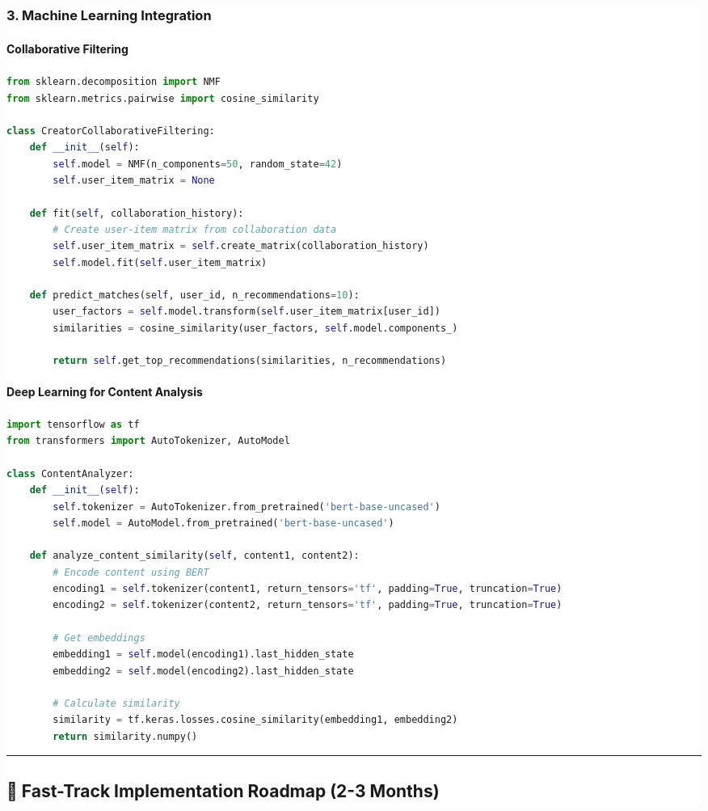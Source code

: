 ### 3. **Machine Learning Integration**

#### Collaborative Filtering
```python
from sklearn.decomposition import NMF
from sklearn.metrics.pairwise import cosine_similarity

class CreatorCollaborativeFiltering:
    def __init__(self):
        self.model = NMF(n_components=50, random_state=42)
        self.user_item_matrix = None
        
    def fit(self, collaboration_history):
        # Create user-item matrix from collaboration data
        self.user_item_matrix = self.create_matrix(collaboration_history)
        self.model.fit(self.user_item_matrix)
        
    def predict_matches(self, user_id, n_recommendations=10):
        user_factors = self.model.transform(self.user_item_matrix[user_id])
        similarities = cosine_similarity(user_factors, self.model.components_)
        
        return self.get_top_recommendations(similarities, n_recommendations)
```

#### Deep Learning for Content Analysis
```python
import tensorflow as tf
from transformers import AutoTokenizer, AutoModel

class ContentAnalyzer:
    def __init__(self):
        self.tokenizer = AutoTokenizer.from_pretrained('bert-base-uncased')
        self.model = AutoModel.from_pretrained('bert-base-uncased')
        
    def analyze_content_similarity(self, content1, content2):
        # Encode content using BERT
        encoding1 = self.tokenizer(content1, return_tensors='tf', padding=True, truncation=True)
        encoding2 = self.tokenizer(content2, return_tensors='tf', padding=True, truncation=True)
        
        # Get embeddings
        embedding1 = self.model(encoding1).last_hidden_state
        embedding2 = self.model(encoding2).last_hidden_state
        
        # Calculate similarity
        similarity = tf.keras.losses.cosine_similarity(embedding1, embedding2)
        return similarity.numpy()
```

---

## 🚀 Fast-Track Implementation Roadmap (2-3 Months)
